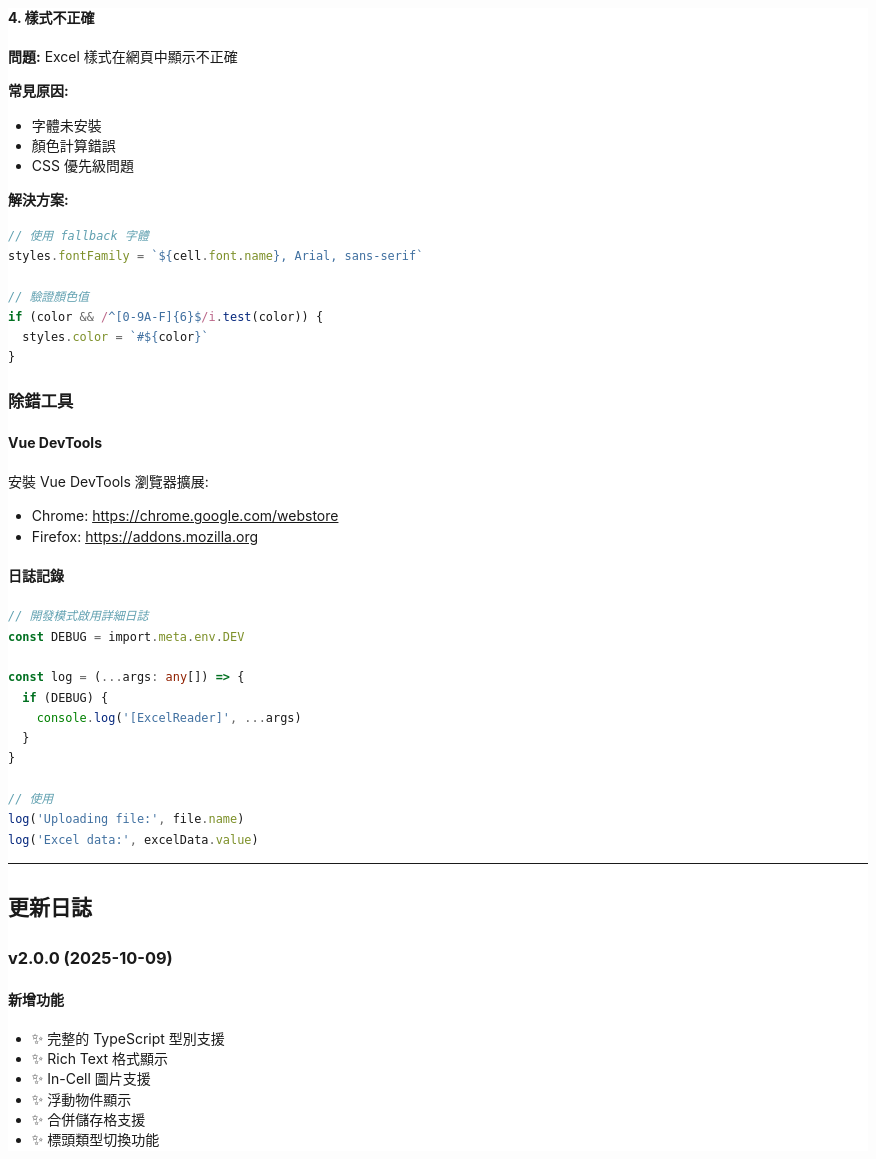 #### 4. 樣式不正確

**問題:** Excel 樣式在網頁中顯示不正確

**常見原因:**
- 字體未安裝
- 顏色計算錯誤
- CSS 優先級問題

**解決方案:**

```typescript
// 使用 fallback 字體
styles.fontFamily = `${cell.font.name}, Arial, sans-serif`

// 驗證顏色值
if (color && /^[0-9A-F]{6}$/i.test(color)) {
  styles.color = `#${color}`
}
```

### 除錯工具

#### Vue DevTools

安裝 Vue DevTools 瀏覽器擴展:
- Chrome: https://chrome.google.com/webstore
- Firefox: https://addons.mozilla.org

#### 日誌記錄

```typescript
// 開發模式啟用詳細日誌
const DEBUG = import.meta.env.DEV

const log = (...args: any[]) => {
  if (DEBUG) {
    console.log('[ExcelReader]', ...args)
  }
}

// 使用
log('Uploading file:', file.name)
log('Excel data:', excelData.value)
```

---

## 更新日誌

### v2.0.0 (2025-10-09)

#### 新增功能
- ✨ 完整的 TypeScript 型別支援
- ✨ Rich Text 格式顯示
- ✨ In-Cell 圖片支援
- ✨ 浮動物件顯示
- ✨ 合併儲存格支援
- ✨ 標頭類型切換功能
